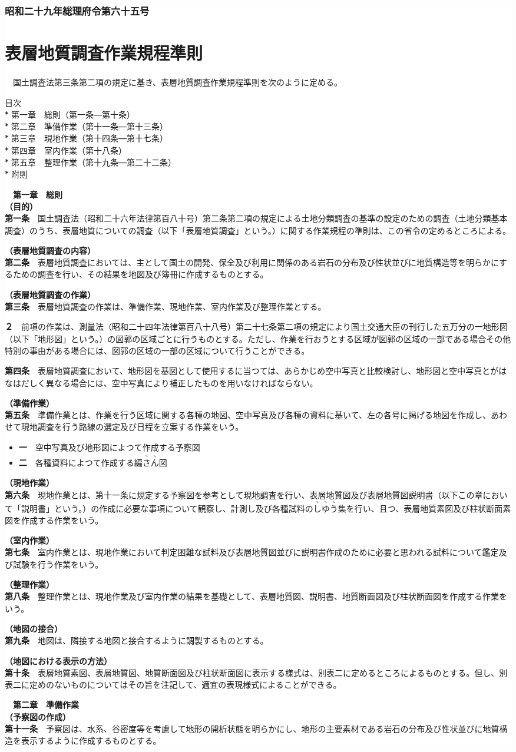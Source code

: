 ### 昭和二十九年総理府令第六十五号  
# 表層地質調査作業規程準則  
　国土調査法第三条第二項の規定に基き、表層地質調査作業規程準則を次のように定める。  
  
目次  
	* 第一章　総則（第一条―第十条）  
	* 第二章　準備作業（第十一条―第十三条）  
	* 第三章　現地作業（第十四条―第十七条）  
	* 第四章　室内作業（第十八条）  
	* 第五章　整理作業（第十九条―第二十二条）  
	* 附則  
  
&emsp;**第一章　総則**  
**（目的）**  
**第一条**　国土調査法（昭和二十六年法律第百八十号）第二条第二項の規定による土地分類調査の基準の設定のための調査（土地分類基本調査）のうち、表層地質についての調査（以下「表層地質調査」という。）に関する作業規程の準則は、この省令の定めるところによる。  
  
**（表層地質調査の内容）**  
**第二条**　表層地質調査においては、主として国土の開発、保全及び利用に関係のある岩石の分布及び性状並びに地質構造等を明らかにするための調査を行い、その結果を地図及び簿冊に作成するものとする。  
  
**（表層地質調査の作業）**  
**第三条**　表層地質調査の作業は、準備作業、現地作業、室内作業及び整理作業とする。  
  
**２**　前項の作業は、測量法（昭和二十四年法律第百八十八号）第二十七条第二項の規定により国土交通大臣の刊行した五万分の一地形図（以下「地形図」という。）の図郭の区域ごとに行うものとする。ただし、作業を行おうとする区域が図郭の区域の一部である場合その他特別の事由がある場合には、図郭の区域の一部の区域について行うことができる。  
  
**第四条**　表層地質調査において、地形図を基図として使用するに当つては、あらかじめ空中写真と比較検討し、地形図と空中写真とがはなはだしく異なる場合には、空中写真により補正したものを用いなければならない。  
  
**（準備作業）**  
**第五条**　準備作業とは、作業を行う区域に関する各種の地図、空中写真及び各種の資料に基いて、左の各号に掲げる地図を作成し、あわせて現地調査を行う路線の選定及び日程を立案する作業をいう。  
* **一**　空中写真及び地形図によつて作成する予察図  
* **二**　各種資料によつて作成する編<ruby>さ<rt>ヽ</rt></ruby><ruby>ん<rt>ヽ</rt></ruby>図  
  
**（現地作業）**  
**第六条**　現地作業とは、第十一条に規定する予察図を参考として現地調査を行い、表層地質図及び表層地質図説明書（以下この章において「説明書」という。）の作成に必要な事項について観察し、計測し及び各種試料の<ruby>し<rt>ヽ</rt></ruby><ruby>ゆ<rt>ヽ</rt></ruby><ruby>う<rt>ヽ</rt></ruby>集を行い、且つ、表層地質素図及び柱状断面素図を作成する作業をいう。  
  
**（室内作業）**  
**第七条**　室内作業とは、現地作業において判定困難な試料及び表層地質図並びに説明書作成のために必要と思われる試料について鑑定及び試験を行う作業をいう。  
  
**（整理作業）**  
**第八条**　整理作業とは、現地作業及び室内作業の結果を基礎として、表層地質図、説明書、地質断面図及び柱状断面図を作成する作業をいう。  
  
**（地図の接合）**  
**第九条**　地図は、隣接する地図と接合するように調製するものとする。  
  
**（地図における表示の方法）**  
**第十条**　表層地質素図、表層地質図、地質断面図及び柱状断面図に表示する様式は、別表二に定めるところによるものとする。但し、別表二に定めのないものについてはその旨を注記して、適宜の表現様式によることができる。  
  
&emsp;**第二章　準備作業**  
**（予察図の作成）**  
**第十一条**　予察図は、水系、谷密度等を考慮して地形の開析状態を明らかにし、地形の主要素材である岩石の分布及び性状並びに地質構造を表示するように作成するものとする。  
  